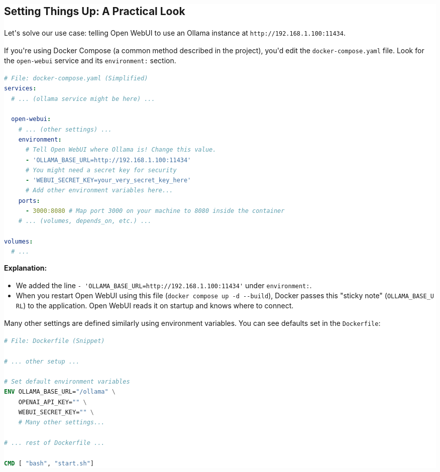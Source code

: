 ## Setting Things Up: A Practical Look

Let's solve our use case: telling Open WebUI to use an Ollama instance at `http://192.168.1.100:11434`.

If you're using Docker Compose (a common method described in the project), you'd edit the `docker-compose.yaml` file. Look for the `open-webui` service and its `environment:` section.

```yaml
# File: docker-compose.yaml (Simplified)
services:
  # ... (ollama service might be here) ...

  open-webui:
    # ... (other settings) ...
    environment:
      # Tell Open WebUI where Ollama is! Change this value.
      - 'OLLAMA_BASE_URL=http://192.168.1.100:11434' 
      # You might need a secret key for security
      - 'WEBUI_SECRET_KEY=your_very_secret_key_here' 
      # Add other environment variables here...
    ports:
      - 3000:8080 # Map port 3000 on your machine to 8080 inside the container
    # ... (volumes, depends_on, etc.) ...

volumes:
  # ...
```

**Explanation:**

*   We added the line `- 'OLLAMA_BASE_URL=http://192.168.1.100:11434'` under `environment:`.
*   When you restart Open WebUI using this file (`docker compose up -d --build`), Docker passes this "sticky note" (`OLLAMA_BASE_URL`) to the application. Open WebUI reads it on startup and knows where to connect.

Many other settings are defined similarly using environment variables. You can see defaults set in the `Dockerfile`:

```dockerfile
# File: Dockerfile (Snippet)

# ... other setup ...

# Set default environment variables
ENV OLLAMA_BASE_URL="/ollama" \
    OPENAI_API_KEY="" \
    WEBUI_SECRET_KEY="" \
    # Many other settings...

# ... rest of Dockerfile ...

CMD [ "bash", "start.sh"]
```
